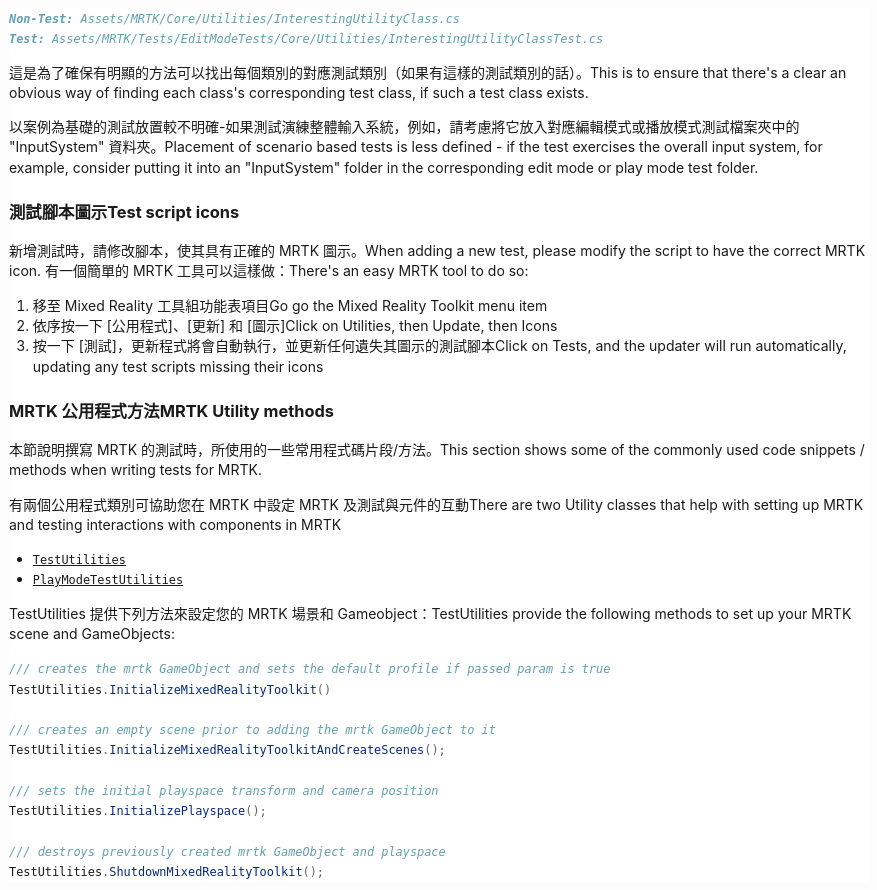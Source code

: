```md
Non-Test: Assets/MRTK/Core/Utilities/InterestingUtilityClass.cs
Test: Assets/MRTK/Tests/EditModeTests/Core/Utilities/InterestingUtilityClassTest.cs
```

<span data-ttu-id="f2ccb-162">這是為了確保有明顯的方法可以找出每個類別的對應測試類別（如果有這樣的測試類別的話）。</span><span class="sxs-lookup"><span data-stu-id="f2ccb-162">This is to ensure that there's a clear an obvious way of finding each class's corresponding test class, if such a test class exists.</span></span>

<span data-ttu-id="f2ccb-163">以案例為基礎的測試放置較不明確-如果測試演練整體輸入系統，例如，請考慮將它放入對應編輯模式或播放模式測試檔案夾中的 "InputSystem" 資料夾。</span><span class="sxs-lookup"><span data-stu-id="f2ccb-163">Placement of scenario based tests is less defined - if the test exercises the overall input system, for example, consider putting it into an "InputSystem" folder in the corresponding edit mode or play mode test folder.</span></span>

### <a name="test-script-icons"></a><span data-ttu-id="f2ccb-164">測試腳本圖示</span><span class="sxs-lookup"><span data-stu-id="f2ccb-164">Test script icons</span></span>

<span data-ttu-id="f2ccb-165">新增測試時，請修改腳本，使其具有正確的 MRTK 圖示。</span><span class="sxs-lookup"><span data-stu-id="f2ccb-165">When adding a new test, please modify the script to have the correct MRTK icon.</span></span> <span data-ttu-id="f2ccb-166">有一個簡單的 MRTK 工具可以這樣做：</span><span class="sxs-lookup"><span data-stu-id="f2ccb-166">There's an easy MRTK tool to do so:</span></span>

1. <span data-ttu-id="f2ccb-167">移至 Mixed Reality 工具組功能表項目</span><span class="sxs-lookup"><span data-stu-id="f2ccb-167">Go go the Mixed Reality Toolkit menu item</span></span>
1. <span data-ttu-id="f2ccb-168">依序按一下 [公用程式]、[更新] 和 [圖示]</span><span class="sxs-lookup"><span data-stu-id="f2ccb-168">Click on Utilities, then Update, then Icons</span></span>
1. <span data-ttu-id="f2ccb-169">按一下 [測試]，更新程式將會自動執行，並更新任何遺失其圖示的測試腳本</span><span class="sxs-lookup"><span data-stu-id="f2ccb-169">Click on Tests, and the updater will run automatically, updating any test scripts missing their icons</span></span>

### <a name="mrtk-utility-methods"></a><span data-ttu-id="f2ccb-170">MRTK 公用程式方法</span><span class="sxs-lookup"><span data-stu-id="f2ccb-170">MRTK Utility methods</span></span>

<span data-ttu-id="f2ccb-171">本節說明撰寫 MRTK 的測試時，所使用的一些常用程式碼片段/方法。</span><span class="sxs-lookup"><span data-stu-id="f2ccb-171">This section shows some of the commonly used code snippets / methods when writing tests for MRTK.</span></span>

<span data-ttu-id="f2ccb-172">有兩個公用程式類別可協助您在 MRTK 中設定 MRTK 及測試與元件的互動</span><span class="sxs-lookup"><span data-stu-id="f2ccb-172">There are two Utility classes that help with setting up MRTK and testing interactions with components in MRTK</span></span>

* [`TestUtilities`](xref:Microsoft.MixedReality.Toolkit.Tests.TestUtilities)
* [`PlayModeTestUtilities`](xref:Microsoft.MixedReality.Toolkit.Tests.PlayModeTestUtilities)

<span data-ttu-id="f2ccb-173">TestUtilities 提供下列方法來設定您的 MRTK 場景和 Gameobject：</span><span class="sxs-lookup"><span data-stu-id="f2ccb-173">TestUtilities provide the following methods to set up your MRTK scene and GameObjects:</span></span>

```c#
/// creates the mrtk GameObject and sets the default profile if passed param is true
TestUtilities.InitializeMixedRealityToolkit()

/// creates an empty scene prior to adding the mrtk GameObject to it
TestUtilities.InitializeMixedRealityToolkitAndCreateScenes();

/// sets the initial playspace transform and camera position
TestUtilities.InitializePlayspace();

/// destroys previously created mrtk GameObject and playspace
TestUtilities.ShutdownMixedRealityToolkit();
```
